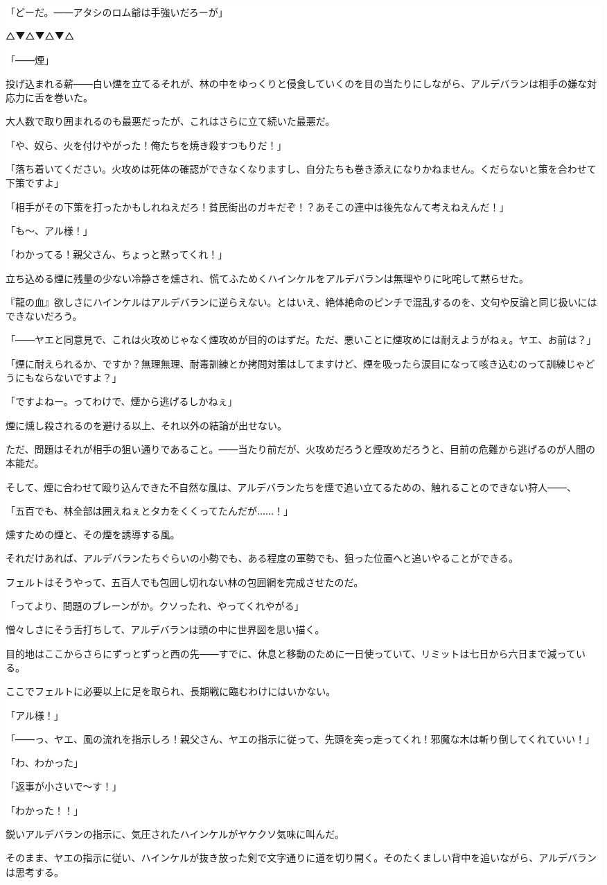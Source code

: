 「どーだ。――アタシのロム爺は手強いだろーが」

△▼△▼△▼△

「――煙」

投げ込まれる薪――白い煙を立てるそれが、林の中をゆっくりと侵食していくのを目の当たりにしながら、アルデバランは相手の嫌な対応力に舌を巻いた。

大人数で取り囲まれるのも最悪だったが、これはさらに立て続いた最悪だ。

「や、奴ら、火を付けやがった！俺たちを焼き殺すつもりだ！」

「落ち着いてください。火攻めは死体の確認ができなくなりますし、自分たちも巻き添えになりかねません。くだらないと策を合わせて下策ですよ」

「相手がその下策を打ったかもしれねえだろ！貧民街出のガキだぞ！？あそこの連中は後先なんて考えねえんだ！」

「も～、アル様！」

「わかってる！親父さん、ちょっと黙ってくれ！」

立ち込める煙に残量の少ない冷静さを燻され、慌てふためくハインケルをアルデバランは無理やりに叱咤して黙らせた。

『龍の血』欲しさにハインケルはアルデバランに逆らえない。とはいえ、絶体絶命のピンチで混乱するのを、文句や反論と同じ扱いにはできないだろう。

「――ヤエと同意見で、これは火攻めじゃなく煙攻めが目的のはずだ。ただ、悪いことに煙攻めには耐えようがねぇ。ヤエ、お前は？」

「煙に耐えられるか、ですか？無理無理、耐毒訓練とか拷問対策はしてますけど、煙を吸ったら涙目になって咳き込むのって訓練じゃどうにもならないですよ？」

「ですよねー。ってわけで、煙から逃げるしかねぇ」

煙に燻し殺されるのを避ける以上、それ以外の結論が出せない。

ただ、問題はそれが相手の狙い通りであること。――当たり前だが、火攻めだろうと煙攻めだろうと、目前の危難から逃げるのが人間の本能だ。

そして、煙に合わせて殴り込んできた不自然な風は、アルデバランたちを煙で追い立てるための、触れることのできない狩人――、

「五百でも、林全部は囲えねぇとタカをくくってたんだが……！」

燻すための煙と、その煙を誘導する風。

それだけあれば、アルデバランたちぐらいの小勢でも、ある程度の軍勢でも、狙った位置へと追いやることができる。

フェルトはそうやって、五百人でも包囲し切れない林の包囲網を完成させたのだ。

「ってより、問題のブレーンがか。クソったれ、やってくれやがる」

憎々しさにそう舌打ちして、アルデバランは頭の中に世界図を思い描く。

目的地はここからさらにずっとずっと西の先――すでに、休息と移動のために一日使っていて、リミットは七日から六日まで減っている。

ここでフェルトに必要以上に足を取られ、長期戦に臨むわけにはいかない。

「アル様！」

「――っ、ヤエ、風の流れを指示しろ！親父さん、ヤエの指示に従って、先頭を突っ走ってくれ！邪魔な木は斬り倒してくれていい！」

「わ、わかった」

「返事が小さいで～す！」

「わかった！！」

鋭いアルデバランの指示に、気圧されたハインケルがヤケクソ気味に叫んだ。

そのまま、ヤエの指示に従い、ハインケルが抜き放った剣で文字通りに道を切り開く。そのたくましい背中を追いながら、アルデバランは思考する。
